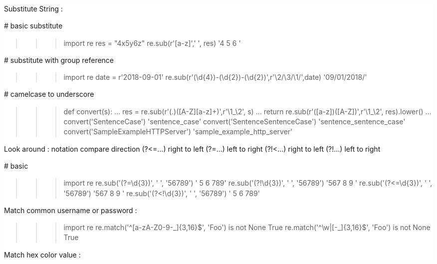 Substitute String :

\# basic substitute
>>> import re
>>> res = "4x5y6z"
>>> re.sub(r'[a-z]',' ', res)
'4 5 6 '

\# substitute with group reference
>>> import re
>>> date = r'2018-09-01'
>>> re.sub(r'(\d{4})-(\d{2})-(\d{2})',r'\2/\3/\1/',date)
'09/01/2018/'

\# camelcase to underscore
>>> def convert(s):
...     res = re.sub(r'(.)([A-Z][a-z]+)',r'\1_\2', s)
...     return re.sub(r'([a-z])([A-Z])',r'\1_\2', res).lower()
...
>>> convert('SentenceCase')
'sentence_case'
>>> convert('SentenceSentenceCase')
'sentence_sentence_case'
>>> convert('SampleExampleHTTPServer')
'sample_example_http_server'

Look around :
notation 	compare direction
(?<=...) 	right to left
(?=...) 	left to right
(?!<...) 	right to left
(?!...) 	left to right

\# basic
>>> import re
>>> re.sub('(?=\d{3})', ' ', '56789')
' 5 6 789'
>>> re.sub('(?!\d{3})', ' ', '56789')
'567 8 9 '
>>> re.sub('(?<=\d{3})', ' ', '56789')
'567 8 9 '
>>> re.sub('(?<!\d{3})', ' ', '56789')
' 5 6 789'

Match common username or password :

>>> import re
>>> re.match('^[a-zA-Z0-9-_]{3,16}$', 'Foo') is not None
True
>>> re.match('^\w|[-_]{3,16}$', 'Foo') is not None
True



Match hex color value :
